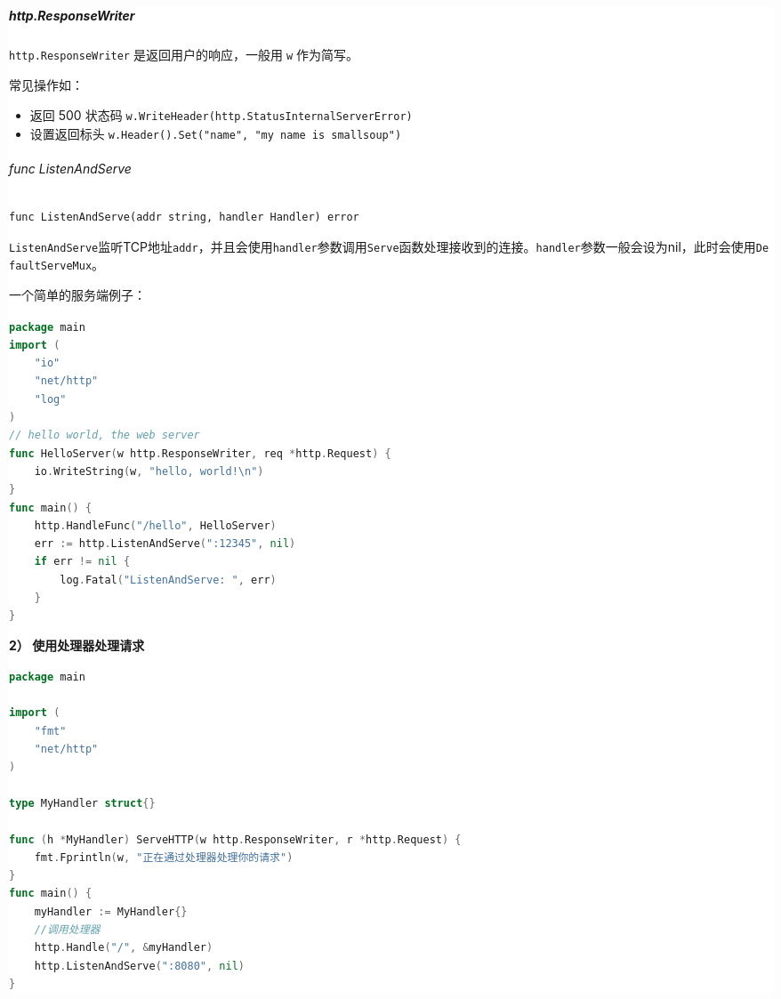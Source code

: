 ##### http.ResponseWriter

`http.ResponseWriter` 是返回用户的响应，一般用 `w` 作为简写。

常见操作如：

- 返回 500 状态码 `w.WriteHeader(http.StatusInternalServerError)`
- 设置返回标头 `w.Header().Set("name", "my name is smallsoup")`

###### func ListenAndServe

```
func ListenAndServe(addr string, handler Handler) error
```

`ListenAndServe`监听TCP地址`addr`，并且会使用`handler`参数调用`Serve`函数处理接收到的连接。`handler`参数一般会设为nil，此时会使用`DefaultServeMux`。

一个简单的服务端例子：

```go
package main
import (
	"io"
	"net/http"
	"log"
)
// hello world, the web server
func HelloServer(w http.ResponseWriter, req *http.Request) {
	io.WriteString(w, "hello, world!\n")
}
func main() {
	http.HandleFunc("/hello", HelloServer)
	err := http.ListenAndServe(":12345", nil)
	if err != nil {
		log.Fatal("ListenAndServe: ", err)
	}
}
```

**2） 使用处理器处理请求**

```go
package main

import (
	"fmt"
	"net/http"
)

type MyHandler struct{}

func (h *MyHandler) ServeHTTP(w http.ResponseWriter, r *http.Request) {
	fmt.Fprintln(w, "正在通过处理器处理你的请求")
}
func main() {
	myHandler := MyHandler{}
	//调用处理器
	http.Handle("/", &myHandler)
	http.ListenAndServe(":8080", nil)
}
```
